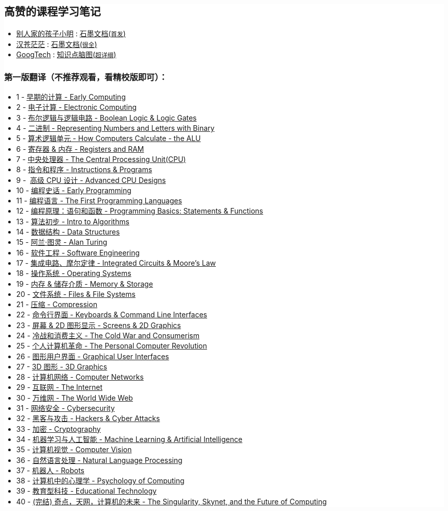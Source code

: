 ## 高赞的课程学习笔记
* [别人家的孩子小明](https://space.bilibili.com/528566) : [石墨文档(`首发`)](https://shimo.im/docs/vkCKkj3YxGtygrVg/)
* [汉苍茫茫](https://space.bilibili.com/357394001) : [石墨文档(`很全`)](https://shimo.im/docs/PJAUY30F1uYksv0h/)
* [GoogTech](https://space.bilibili.com/364361791) : [知识点脑图(`超详细`)](https://www.processon.com/view/link/61ef6e8f0e3e7439ae917672#map)

### 第一版翻译（不推荐观看，看精校版即可）：
* 1 - [早期的计算 - Early Computing](https://www.bilibili.com/video/av8861057/)
* 2 - [电子计算 - Electronic Computing](https://www.bilibili.com/video/av9066628/)
* 3 - [布尔逻辑与逻辑电路 - Boolean Logic & Logic Gates](https://www.bilibili.com/video/av11557339/)
* 4 - [二进制 - Representing Numbers and Letters with Binary](https://www.bilibili.com/video/av11592079/)
* 5 - [算术逻辑单元 - How Computers Calculate - the ALU](https://www.bilibili.com/video/av12742941/)
* 6 - [寄存器 & 内存 - Registers and RAM](https://www.bilibili.com/video/av12881796/)
* 7 - [中央处理器 - The Central Processing Unit(CPU)](https://www.bilibili.com/video/av12881976/)
* 8 - [指令和程序 - Instructions & Programs](https://www.bilibili.com/video/av9875360/)
* 9 -  [高级 CPU 设计 - Advanced CPU Designs](https://www.bilibili.com/video/av11867964/)
* 10 - [编程史话 - Early Programming](https://www.bilibili.com/video/av13582556/)
* 11 - [编程语言 - The First Programming Languages](https://www.bilibili.com/video/av14228148/)
* 12 - [编程原理：语句和函数 - Programming Basics: Statements & Functions](https://www.bilibili.com/video/av14885759/)
* 13 - [算法初步 - Intro to Algorithms](https://www.bilibili.com/video/av15987761/)
* 14 - [数据结构 - Data Structures](https://www.bilibili.com/video/av15987774/)
* 15 - [阿兰·图灵 - Alan Turing](https://www.bilibili.com/video/av16090115/)
* 16 - [软件工程 - Software Engineering](https://www.bilibili.com/video/av16751202/)
* 17 - [集成电路、摩尔定律 - Integrated Circuits & Moore’s Law](https://www.bilibili.com/video/av17186768)
* 18 - [操作系统 - Operating Systems](https://www.bilibili.com/video/av17192468)
* 19 - [内存 & 储存介质 - Memory & Storage](https://www.bilibili.com/video/av17192483/)
* 20 - [文件系统 - Files & File Systems](https://www.bilibili.com/video/av17209268/)
* 21 - [压缩 - Compression](https://www.bilibili.com/video/av17192511/)
* 22 - [命令行界面 - Keyboards & Command Line Interfaces](https://www.bilibili.com/video/av17451718/)
* 23 - [屏幕 & 2D 图形显示 - Screens & 2D Graphics](https://www.bilibili.com/video/av17476087/)
* 24 - [冷战和消费主义 - The Cold War and Consumerism](https://www.bilibili.com/video/av15637307/)
* 25 - [个人计算机革命 - The Personal Computer Revolution](https://www.bilibili.com/video/av18789303/)
* 26 - [图形用户界面 - Graphical User Interfaces](https://www.bilibili.com/video/av19035296/)
* 27 - [3D 图形 - 3D Graphics](https://www.bilibili.com/video/av19164942/)
* 28 - [计算机网络 - Computer Networks](https://www.bilibili.com/video/av19209394/)
* 29 - [互联网 - The Internet](https://www.bilibili.com/video/av20716104/)
* 30 - [万维网 - The World Wide Web](https://www.bilibili.com/video/av20767130/)
* 31 - [网络安全 - Cybersecurity](https://www.bilibili.com/video/av20785456/)
* 32 - [黑客与攻击 - Hackers & Cyber Attacks](https://www.bilibili.com/video/av20831479/)
* 33 - [加密 - Cryptography](https://www.bilibili.com/video/av20882310/)
* 34 - [机器学习与人工智能 - Machine Learning & Artificial Intelligence](https://www.bilibili.com/video/av20922906)
* 35 - [计算机视觉 - Computer Vision](https://www.bilibili.com/video/av20974735)
* 36 - [自然语言处理 - Natural Language Processing](https://www.bilibili.com/video/av21004070)
* 37 - [机器人 - Robots](https://www.bilibili.com/video/av21043523)
* 38 - [计算机中的心理学 - Psychology of Computing](https://www.bilibili.com/video/av21066931)
* 39 - [教育型科技 - Educational Technology](https://www.bilibili.com/video/av21103744)
* 40 - [(完结) 奇点，天网，计算机的未来 - The Singularity, Skynet, and the Future of Computing](https://www.bilibili.com/video/av21126704)      
